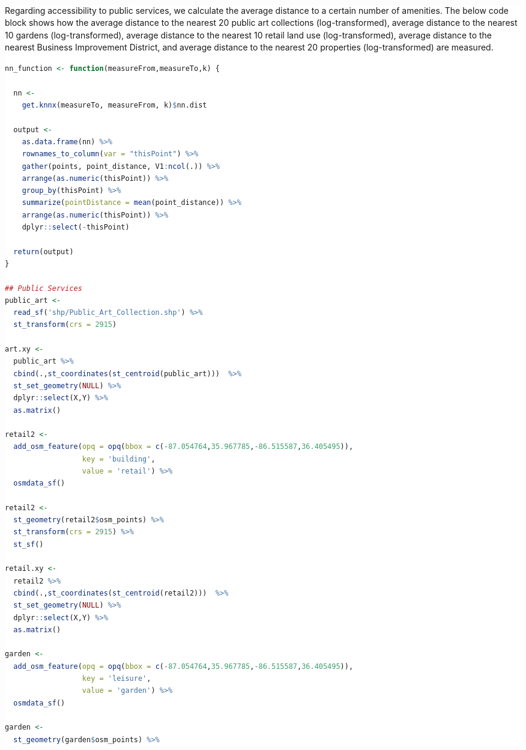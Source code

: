 Regarding accessibility to public services, we calculate the average distance to a certain number of amenities. The below code block shows how the average distance to the nearest 20 public art collections (log-transformed), average distance to the nearest 10 gardens (log-transformed), average distance to the nearest 10 retail land use (log-transformed), average distance to the nearest Business Improvement District, and average distance to the nearest 20 properties (log-transformed) are measured.


```r
nn_function <- function(measureFrom,measureTo,k) {
  
  nn <-   
    get.knnx(measureTo, measureFrom, k)$nn.dist
  
  output <-
    as.data.frame(nn) %>%
    rownames_to_column(var = "thisPoint") %>%
    gather(points, point_distance, V1:ncol(.)) %>%
    arrange(as.numeric(thisPoint)) %>%
    group_by(thisPoint) %>%
    summarize(pointDistance = mean(point_distance)) %>%
    arrange(as.numeric(thisPoint)) %>% 
    dplyr::select(-thisPoint)
  
  return(output)  
}

## Public Services
public_art <- 
  read_sf('shp/Public_Art_Collection.shp') %>%
  st_transform(crs = 2915)

art.xy <- 
  public_art %>%
  cbind(.,st_coordinates(st_centroid(public_art)))  %>%
  st_set_geometry(NULL) %>%
  dplyr::select(X,Y) %>%
  as.matrix()

retail2 <-
  add_osm_feature(opq = opq(bbox = c(-87.054764,35.967785,-86.515587,36.405495)), 
                  key = 'building', 
                  value = 'retail') %>%
  osmdata_sf()

retail2 <- 
  st_geometry(retail2$osm_points) %>%
  st_transform(crs = 2915) %>%
  st_sf()

retail.xy <- 
  retail2 %>%
  cbind(.,st_coordinates(st_centroid(retail2)))  %>%
  st_set_geometry(NULL) %>%
  dplyr::select(X,Y) %>%
  as.matrix()

garden <-
  add_osm_feature(opq = opq(bbox = c(-87.054764,35.967785,-86.515587,36.405495)), 
                  key = 'leisure', 
                  value = 'garden') %>%
  osmdata_sf()

garden <- 
  st_geometry(garden$osm_points) %>%
```